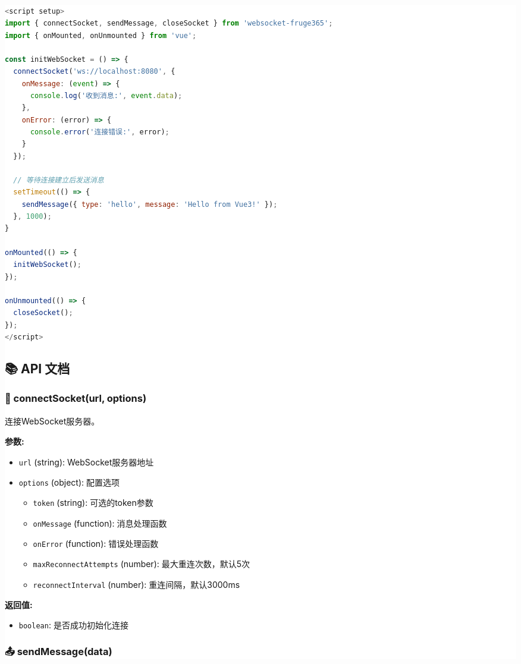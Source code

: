 ```javascript
<script setup>
import { connectSocket, sendMessage, closeSocket } from 'websocket-fruge365';
import { onMounted, onUnmounted } from 'vue';

const initWebSocket = () => {
  connectSocket('ws://localhost:8080', {
    onMessage: (event) => {
      console.log('收到消息:', event.data);
    },
    onError: (error) => {
      console.error('连接错误:', error);
    }
  });
  
  // 等待连接建立后发送消息
  setTimeout(() => {
    sendMessage({ type: 'hello', message: 'Hello from Vue3!' });
  }, 1000);
}

onMounted(() => {
  initWebSocket();
});

onUnmounted(() => {
  closeSocket();
});
</script>
```

## 📚 API 文档

### 🔗 connectSocket(url, options)

连接WebSocket服务器。

**参数:**
- `url` (string): WebSocket服务器地址
- `options` (object): 配置选项

  - `token` (string): 可选的token参数

  - `onMessage` (function): 消息处理函数
  - `onError` (function): 错误处理函数
  - `maxReconnectAttempts` (number): 最大重连次数，默认5次
  - `reconnectInterval` (number): 重连间隔，默认3000ms

**返回值:**
- `boolean`: 是否成功初始化连接

### 📤 sendMessage(data)
